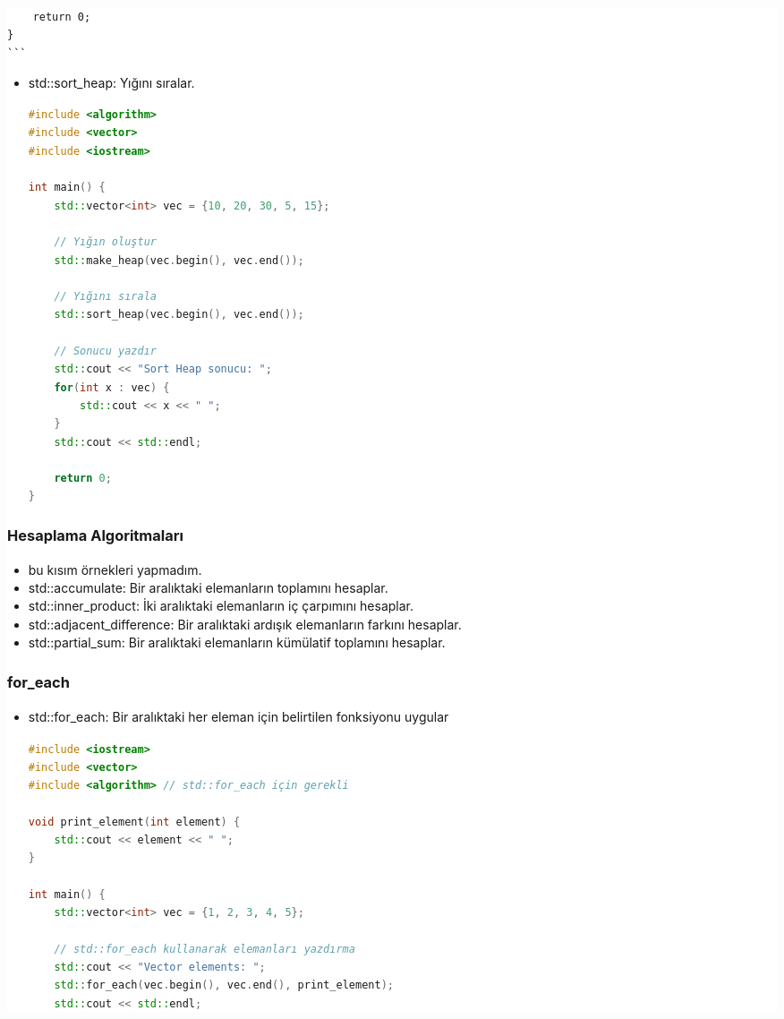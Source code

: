         return 0;
    }
    ```
- std::sort_heap: Yığını sıralar.
    ```cpp
    #include <algorithm>
    #include <vector>
    #include <iostream>

    int main() {
        std::vector<int> vec = {10, 20, 30, 5, 15};

        // Yığın oluştur
        std::make_heap(vec.begin(), vec.end());

        // Yığını sırala
        std::sort_heap(vec.begin(), vec.end());

        // Sonucu yazdır
        std::cout << "Sort Heap sonucu: ";
        for(int x : vec) {
            std::cout << x << " ";
        }
        std::cout << std::endl;

        return 0;
    }
    ```
### **Hesaplama Algoritmaları**
- bu kısım örnekleri yapmadım.
- std::accumulate: Bir aralıktaki elemanların toplamını hesaplar.
- std::inner_product: İki aralıktaki elemanların iç çarpımını hesaplar.
- std::adjacent_difference: Bir aralıktaki ardışık elemanların farkını hesaplar.
- std::partial_sum: Bir aralıktaki elemanların kümülatif toplamını hesaplar.

### for_each
- std::for_each: Bir aralıktaki her eleman için belirtilen fonksiyonu uygular
    ```cpp
    #include <iostream>
    #include <vector>
    #include <algorithm> // std::for_each için gerekli

    void print_element(int element) {
        std::cout << element << " ";
    }

    int main() {
        std::vector<int> vec = {1, 2, 3, 4, 5};

        // std::for_each kullanarak elemanları yazdırma
        std::cout << "Vector elements: ";
        std::for_each(vec.begin(), vec.end(), print_element);
        std::cout << std::endl;
